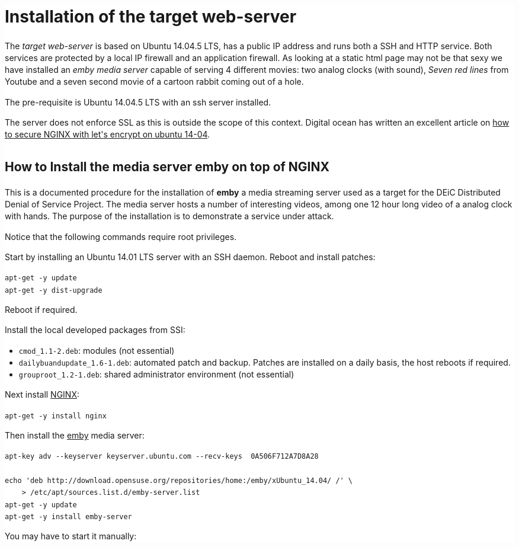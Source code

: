 
# Installation of the target web-server

The _target web-server_ is based on Ubuntu 14.04.5 LTS, has a public IP address
and runs both a SSH and HTTP service. Both services are protected by a local IP
firewall and an application firewall. As looking at a static html page may
not be that sexy we have installed an _emby media server_ capable of serving
4 different movies: two analog clocks (with sound), _Seven red lines_ from
Youtube and a seven second movie of a cartoon rabbit coming out of a hole.

The pre-requisite is Ubuntu 14.04.5 LTS with an ssh server installed.

The server does not enforce SSL as this is outside the scope of this context.
Digital ocean has written an excellent article on 
[how to secure NGINX with let's encrypt on ubuntu 14-04](https://www.digitalocean.com/community/tutorials/how-to-secure-nginx-with-let-s-encrypt-on-ubuntu-14-04).

## How to Install the media server emby on top of NGINX

This is a documented procedure for the installation of **emby** a media streaming
server used as a target for the DEiC Distributed Denial of Service Project. The
media server hosts a number of interesting videos, among one 12 hour long video of
a analog clock with hands. The purpose of the installation is to demonstrate a
service under attack.

Notice that the following commands require root privileges.

Start by installing an Ubuntu 14.01 LTS server with an SSH daemon. Reboot
and install patches:

	apt-get -y update
	apt-get -y dist-upgrade

Reboot if required.

Install the local developed packages from SSI:

  - ``cmod_1.1-2.deb``: modules (not essential)
  - ``dailybuandupdate_1.6-1.deb``: automated patch and backup. Patches are installed on a daily basis, the host reboots if required. 
  - ``grouproot_1.2-1.deb``: shared administrator environment (not essential)

Next install [NGINX](https://en.wikipedia.org/wiki/Nginx):

	apt-get -y install nginx

Then install the [emby](https://en.wikipedia.org/wiki/Emby) media server:

	apt-key adv --keyserver keyserver.ubuntu.com --recv-keys  0A506F712A7D8A28

	echo 'deb http://download.opensuse.org/repositories/home:/emby/xUbuntu_14.04/ /' \
		> /etc/apt/sources.list.d/emby-server.list
	apt-get -y update
	apt-get -y install emby-server

You may have to start it manually:
